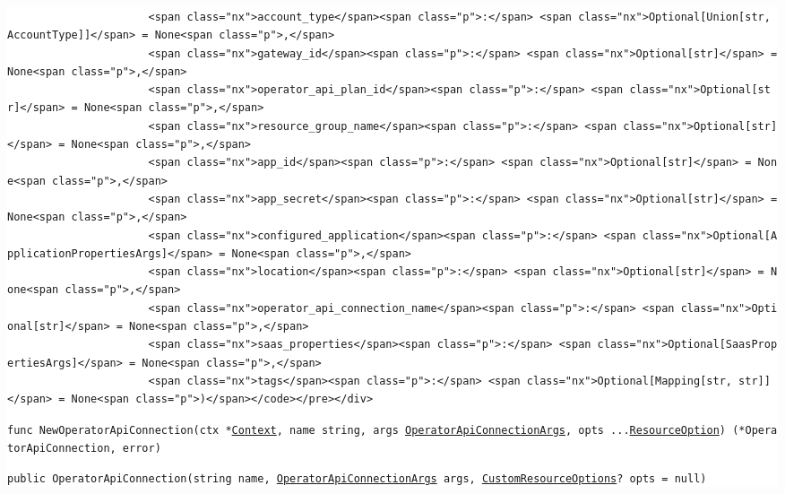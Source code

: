                           <span class="nx">account_type</span><span class="p">:</span> <span class="nx">Optional[Union[str, AccountType]]</span> = None<span class="p">,</span>
                          <span class="nx">gateway_id</span><span class="p">:</span> <span class="nx">Optional[str]</span> = None<span class="p">,</span>
                          <span class="nx">operator_api_plan_id</span><span class="p">:</span> <span class="nx">Optional[str]</span> = None<span class="p">,</span>
                          <span class="nx">resource_group_name</span><span class="p">:</span> <span class="nx">Optional[str]</span> = None<span class="p">,</span>
                          <span class="nx">app_id</span><span class="p">:</span> <span class="nx">Optional[str]</span> = None<span class="p">,</span>
                          <span class="nx">app_secret</span><span class="p">:</span> <span class="nx">Optional[str]</span> = None<span class="p">,</span>
                          <span class="nx">configured_application</span><span class="p">:</span> <span class="nx">Optional[ApplicationPropertiesArgs]</span> = None<span class="p">,</span>
                          <span class="nx">location</span><span class="p">:</span> <span class="nx">Optional[str]</span> = None<span class="p">,</span>
                          <span class="nx">operator_api_connection_name</span><span class="p">:</span> <span class="nx">Optional[str]</span> = None<span class="p">,</span>
                          <span class="nx">saas_properties</span><span class="p">:</span> <span class="nx">Optional[SaasPropertiesArgs]</span> = None<span class="p">,</span>
                          <span class="nx">tags</span><span class="p">:</span> <span class="nx">Optional[Mapping[str, str]]</span> = None<span class="p">)</span></code></pre></div>
</div></pulumi-choosable>
</div>

<div>
<pulumi-choosable type="language" values="go">
<div class="no-copy"><div class="highlight"><pre class="chroma"><code class="language-go" data-lang="go"><span class="k">func </span><span class="nx">NewOperatorApiConnection</span><span class="p">(</span><span class="nx">ctx</span><span class="p"> *</span><span class="nx"><a href="https://pkg.go.dev/github.com/pulumi/pulumi/sdk/v3/go/pulumi?tab=doc#Context">Context</a></span><span class="p">,</span> <span class="nx">name</span><span class="p"> </span><span class="nx">string</span><span class="p">,</span> <span class="nx">args</span><span class="p"> </span><span class="nx"><a href="#inputs">OperatorApiConnectionArgs</a></span><span class="p">,</span> <span class="nx">opts</span><span class="p"> ...</span><span class="nx"><a href="https://pkg.go.dev/github.com/pulumi/pulumi/sdk/v3/go/pulumi?tab=doc#ResourceOption">ResourceOption</a></span><span class="p">) (*<span class="nx">OperatorApiConnection</span>, error)</span></code></pre></div>
</div></pulumi-choosable>
</div>

<div>
<pulumi-choosable type="language" values="csharp">
<div class="no-copy"><div class="highlight"><pre class="chroma"><code class="language-csharp" data-lang="csharp"><span class="k">public </span><span class="nx">OperatorApiConnection</span><span class="p">(</span><span class="nx">string</span><span class="p"> </span><span class="nx">name<span class="p">,</span> <span class="nx"><a href="#inputs">OperatorApiConnectionArgs</a></span><span class="p"> </span><span class="nx">args<span class="p">,</span> <span class="nx"><a href="/docs/reference/pkg/dotnet/Pulumi/Pulumi.CustomResourceOptions.html">CustomResourceOptions</a></span><span class="p">? </span><span class="nx">opts = null<span class="p">)</span></code></pre></div>
</div></pulumi-choosable>
</div>
